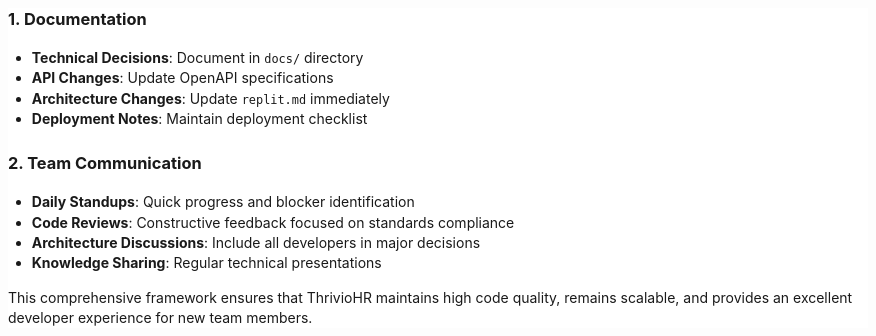 ### 1. Documentation
- **Technical Decisions**: Document in `docs/` directory
- **API Changes**: Update OpenAPI specifications
- **Architecture Changes**: Update `replit.md` immediately
- **Deployment Notes**: Maintain deployment checklist

### 2. Team Communication
- **Daily Standups**: Quick progress and blocker identification
- **Code Reviews**: Constructive feedback focused on standards compliance
- **Architecture Discussions**: Include all developers in major decisions
- **Knowledge Sharing**: Regular technical presentations

This comprehensive framework ensures that ThrivioHR maintains high code quality, remains scalable, and provides an excellent developer experience for new team members.
